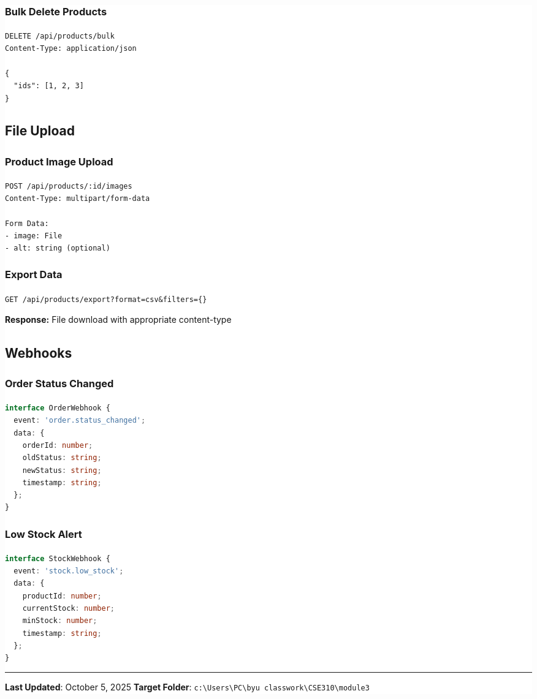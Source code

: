 ### Bulk Delete Products
```http
DELETE /api/products/bulk
Content-Type: application/json

{
  "ids": [1, 2, 3]
}
```

## File Upload

### Product Image Upload
```http
POST /api/products/:id/images
Content-Type: multipart/form-data

Form Data:
- image: File
- alt: string (optional)
```

### Export Data
```http
GET /api/products/export?format=csv&filters={}
```

**Response:** File download with appropriate content-type

## Webhooks

### Order Status Changed
```typescript
interface OrderWebhook {
  event: 'order.status_changed';
  data: {
    orderId: number;
    oldStatus: string;
    newStatus: string;
    timestamp: string;
  };
}
```

### Low Stock Alert
```typescript
interface StockWebhook {
  event: 'stock.low_stock';
  data: {
    productId: number;
    currentStock: number;
    minStock: number;
    timestamp: string;
  };
}
```

---

**Last Updated**: October 5, 2025
**Target Folder**: `c:\Users\PC\byu classwork\CSE310\module3`
